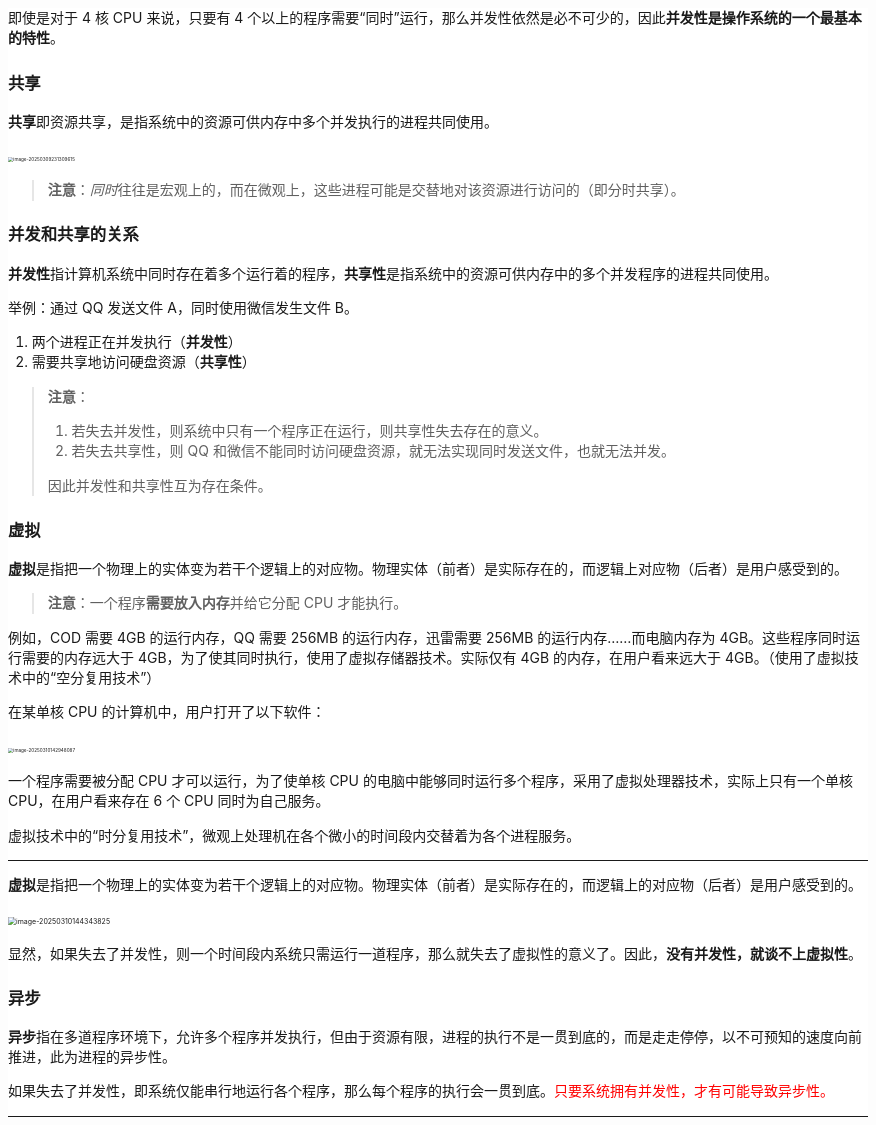 即使是对于 4 核 CPU 来说，只要有 4 个以上的程序需要“同时”运行，那么并发性依然是必不可少的，因此**并发性是操作系统的一个最基本的特性**。

### 共享

**共享**即资源共享，是指系统中的资源可供内存中多个并发执行的进程共同使用。

<img src="https://leafalice-image.oss-cn-hangzhou.aliyuncs.com/img/image-20250309231309615.png" alt="image-20250309231309615" style="zoom: 33%;" />

> **注意**：*同时*往往是宏观上的，而在微观上，这些进程可能是交替地对该资源进行访问的（即分时共享）。

### 并发和共享的关系

**并发性**指计算机系统中同时存在着多个运行着的程序，**共享性**是指系统中的资源可供内存中的多个并发程序的进程共同使用。

举例：通过 QQ 发送文件 A，同时使用微信发生文件 B。

1. 两个进程正在并发执行（**并发性**）
2. 需要共享地访问硬盘资源（**共享性**）

> **注意**：
>
> 1. 若失去并发性，则系统中只有一个程序正在运行，则共享性失去存在的意义。
> 2. 若失去共享性，则 QQ 和微信不能同时访问硬盘资源，就无法实现同时发送文件，也就无法并发。
>
> 因此并发性和共享性互为存在条件。

### 虚拟

**虚拟**是指把一个物理上的实体变为若干个逻辑上的对应物。物理实体（前者）是实际存在的，而逻辑上对应物（后者）是用户感受到的。

> **注意**：一个程序**需要放入内存**并给它分配 CPU 才能执行。

例如，COD 需要 4GB 的运行内存，QQ 需要 256MB 的运行内存，迅雷需要 256MB 的运行内存……而电脑内存为 4GB。这些程序同时运行需要的内存远大于 4GB，为了使其同时执行，使用了虚拟存储器技术。实际仅有 4GB 的内存，在用户看来远大于 4GB。（使用了虚拟技术中的“空分复用技术”）

在某单核 CPU 的计算机中，用户打开了以下软件：

<img src="https://leafalice-image.oss-cn-hangzhou.aliyuncs.com/img/image-20250310142948087.png" alt="image-20250310142948087" style="zoom: 33%;" />

一个程序需要被分配 CPU 才可以运行，为了使单核 CPU 的电脑中能够同时运行多个程序，采用了虚拟处理器技术，实际上只有一个单核 CPU，在用户看来存在 6 个 CPU 同时为自己服务。

虚拟技术中的“时分复用技术”，微观上处理机在各个微小的时间段内交替着为各个进程服务。

---

**虚拟**是指把一个物理上的实体变为若干个逻辑上的对应物。物理实体（前者）是实际存在的，而逻辑上的对应物（后者）是用户感受到的。

<img src="https://leafalice-image.oss-cn-hangzhou.aliyuncs.com/img/image-20250310144343825.png" alt="image-20250310144343825" style="zoom: 50%;" />

显然，如果失去了并发性，则一个时间段内系统只需运行一道程序，那么就失去了虚拟性的意义了。因此，**没有并发性，就谈不上虚拟性**。

### 异步

**异步**指在多道程序环境下，允许多个程序并发执行，但由于资源有限，进程的执行不是一贯到底的，而是走走停停，以不可预知的速度向前推进，此为进程的异步性。 

如果失去了并发性，即系统仅能串行地运行各个程序，那么每个程序的执行会一贯到底。<span style="color:red">只要系统拥有并发性，才有可能导致异步性。</span>

---
